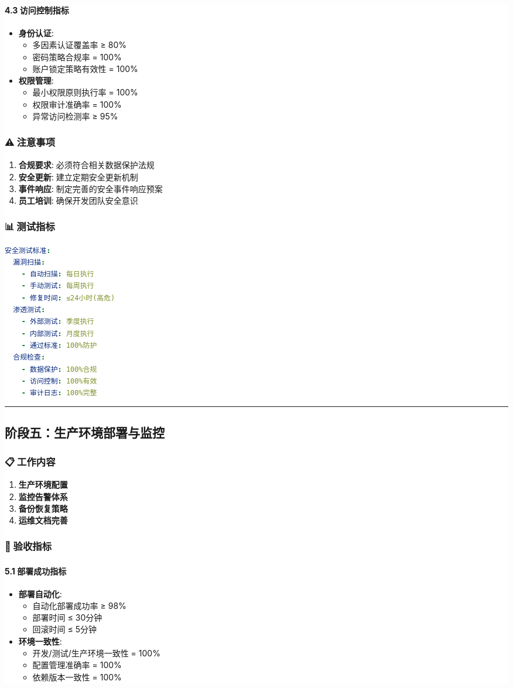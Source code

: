 #### 4.3 访问控制指标
- **身份认证**:
  - 多因素认证覆盖率 ≥ 80%
  - 密码策略合规率 = 100%
  - 账户锁定策略有效性 = 100%
- **权限管理**:
  - 最小权限原则执行率 = 100%
  - 权限审计准确率 = 100%
  - 异常访问检测率 ≥ 95%

### ⚠️ 注意事项
1. **合规要求**: 必须符合相关数据保护法规
2. **安全更新**: 建立定期安全更新机制
3. **事件响应**: 制定完善的安全事件响应预案
4. **员工培训**: 确保开发团队安全意识

### 📊 测试指标
```yaml
安全测试标准:
  漏洞扫描:
    - 自动扫描: 每日执行
    - 手动测试: 每周执行
    - 修复时间: ≤24小时(高危)
  渗透测试:
    - 外部测试: 季度执行
    - 内部测试: 月度执行
    - 通过标准: 100%防护
  合规检查:
    - 数据保护: 100%合规
    - 访问控制: 100%有效
    - 审计日志: 100%完整
```

---

## 阶段五：生产环境部署与监控

### 📋 工作内容
1. **生产环境配置**
2. **监控告警体系**
3. **备份恢复策略**
4. **运维文档完善**

### 🎯 验收指标

#### 5.1 部署成功指标
- **部署自动化**:
  - 自动化部署成功率 ≥ 98%
  - 部署时间 ≤ 30分钟
  - 回滚时间 ≤ 5分钟
- **环境一致性**:
  - 开发/测试/生产环境一致性 = 100%
  - 配置管理准确率 = 100%
  - 依赖版本一致性 = 100%
